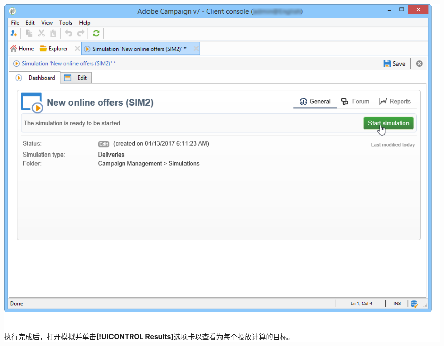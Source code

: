 ![](assets/simu_campaign_opti_start.png)

执行完成后，打开模拟并单击&#x200B;**[!UICONTROL Results]**&#x200B;选项卡以查看为每个投放计算的目标。

